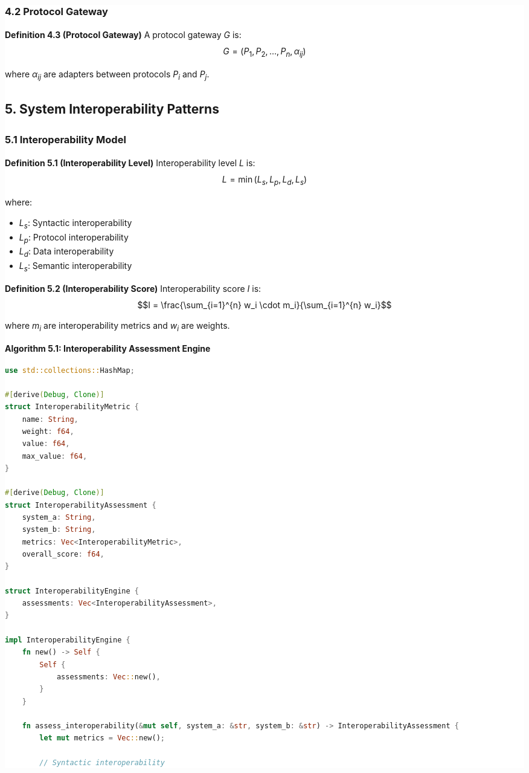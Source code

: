 ### 4.2 Protocol Gateway

**Definition 4.3 (Protocol Gateway)**
A protocol gateway $G$ is:
$$G = (P_1, P_2, \ldots, P_n, \alpha_{ij})$$

where $\alpha_{ij}$ are adapters between protocols $P_i$ and $P_j$.

## 5. System Interoperability Patterns

### 5.1 Interoperability Model

**Definition 5.1 (Interoperability Level)**
Interoperability level $L$ is:
$$L = \min(L_s, L_p, L_d, L_s)$$

where:

- $L_s$: Syntactic interoperability
- $L_p$: Protocol interoperability
- $L_d$: Data interoperability
- $L_s$: Semantic interoperability

**Definition 5.2 (Interoperability Score)**
Interoperability score $I$ is:
$$I = \frac{\sum_{i=1}^{n} w_i \cdot m_i}{\sum_{i=1}^{n} w_i}$$

where $m_i$ are interoperability metrics and $w_i$ are weights.

**Algorithm 5.1: Interoperability Assessment Engine**

```rust
use std::collections::HashMap;

#[derive(Debug, Clone)]
struct InteroperabilityMetric {
    name: String,
    weight: f64,
    value: f64,
    max_value: f64,
}

#[derive(Debug, Clone)]
struct InteroperabilityAssessment {
    system_a: String,
    system_b: String,
    metrics: Vec<InteroperabilityMetric>,
    overall_score: f64,
}

struct InteroperabilityEngine {
    assessments: Vec<InteroperabilityAssessment>,
}

impl InteroperabilityEngine {
    fn new() -> Self {
        Self {
            assessments: Vec::new(),
        }
    }

    fn assess_interoperability(&mut self, system_a: &str, system_b: &str) -> InteroperabilityAssessment {
        let mut metrics = Vec::new();
        
        // Syntactic interoperability
```
